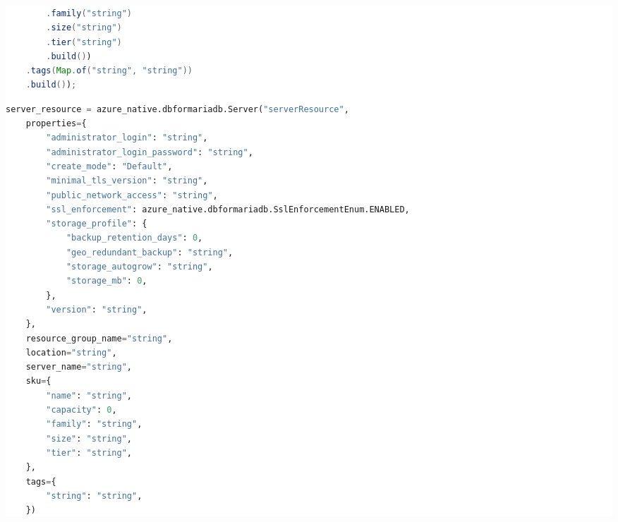 ```java
        .family("string")
        .size("string")
        .tier("string")
        .build())
    .tags(Map.of("string", "string"))
    .build());
```

</pulumi-choosable>
</div>


<div>
<pulumi-choosable type="language" values="python">

```python
server_resource = azure_native.dbformariadb.Server("serverResource",
    properties={
        "administrator_login": "string",
        "administrator_login_password": "string",
        "create_mode": "Default",
        "minimal_tls_version": "string",
        "public_network_access": "string",
        "ssl_enforcement": azure_native.dbformariadb.SslEnforcementEnum.ENABLED,
        "storage_profile": {
            "backup_retention_days": 0,
            "geo_redundant_backup": "string",
            "storage_autogrow": "string",
            "storage_mb": 0,
        },
        "version": "string",
    },
    resource_group_name="string",
    location="string",
    server_name="string",
    sku={
        "name": "string",
        "capacity": 0,
        "family": "string",
        "size": "string",
        "tier": "string",
    },
    tags={
        "string": "string",
    })
```

</pulumi-choosable>
</div>


<div>
<pulumi-choosable type="language" values="typescript">
